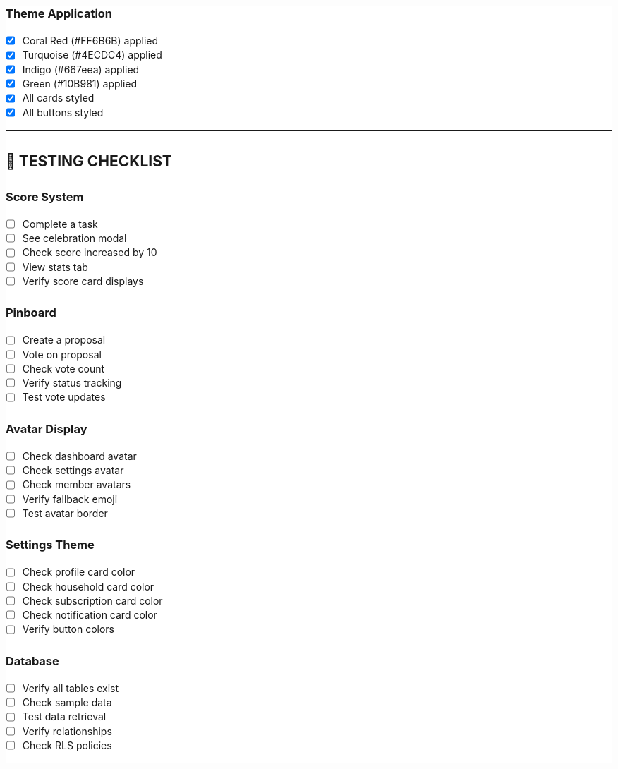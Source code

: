 ### Theme Application
- [x] Coral Red (#FF6B6B) applied
- [x] Turquoise (#4ECDC4) applied
- [x] Indigo (#667eea) applied
- [x] Green (#10B981) applied
- [x] All cards styled
- [x] All buttons styled

---

## 🎯 TESTING CHECKLIST

### Score System
- [ ] Complete a task
- [ ] See celebration modal
- [ ] Check score increased by 10
- [ ] View stats tab
- [ ] Verify score card displays

### Pinboard
- [ ] Create a proposal
- [ ] Vote on proposal
- [ ] Check vote count
- [ ] Verify status tracking
- [ ] Test vote updates

### Avatar Display
- [ ] Check dashboard avatar
- [ ] Check settings avatar
- [ ] Check member avatars
- [ ] Verify fallback emoji
- [ ] Test avatar border

### Settings Theme
- [ ] Check profile card color
- [ ] Check household card color
- [ ] Check subscription card color
- [ ] Check notification card color
- [ ] Verify button colors

### Database
- [ ] Verify all tables exist
- [ ] Check sample data
- [ ] Test data retrieval
- [ ] Verify relationships
- [ ] Check RLS policies

---
